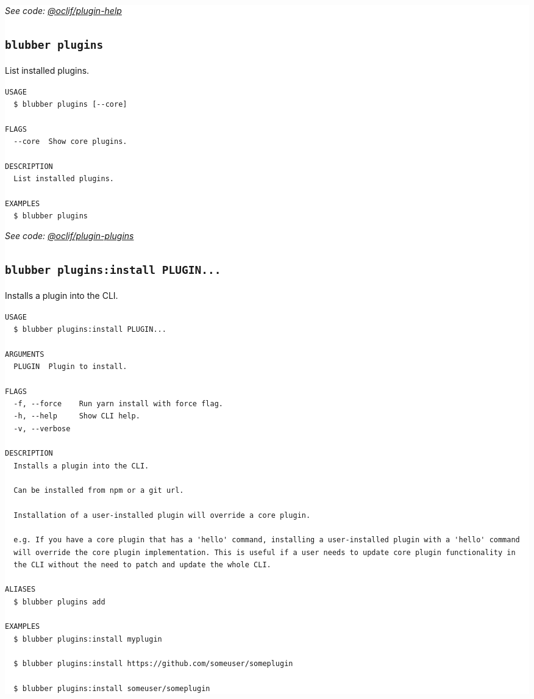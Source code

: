 _See code: [@oclif/plugin-help](https://github.com/oclif/plugin-help/blob/v5.1.10/src/commands/help.ts)_

## `blubber plugins`

List installed plugins.

```
USAGE
  $ blubber plugins [--core]

FLAGS
  --core  Show core plugins.

DESCRIPTION
  List installed plugins.

EXAMPLES
  $ blubber plugins
```

_See code: [@oclif/plugin-plugins](https://github.com/oclif/plugin-plugins/blob/v2.0.11/src/commands/plugins/index.ts)_

## `blubber plugins:install PLUGIN...`

Installs a plugin into the CLI.

```
USAGE
  $ blubber plugins:install PLUGIN...

ARGUMENTS
  PLUGIN  Plugin to install.

FLAGS
  -f, --force    Run yarn install with force flag.
  -h, --help     Show CLI help.
  -v, --verbose

DESCRIPTION
  Installs a plugin into the CLI.

  Can be installed from npm or a git url.

  Installation of a user-installed plugin will override a core plugin.

  e.g. If you have a core plugin that has a 'hello' command, installing a user-installed plugin with a 'hello' command
  will override the core plugin implementation. This is useful if a user needs to update core plugin functionality in
  the CLI without the need to patch and update the whole CLI.

ALIASES
  $ blubber plugins add

EXAMPLES
  $ blubber plugins:install myplugin 

  $ blubber plugins:install https://github.com/someuser/someplugin

  $ blubber plugins:install someuser/someplugin
```
